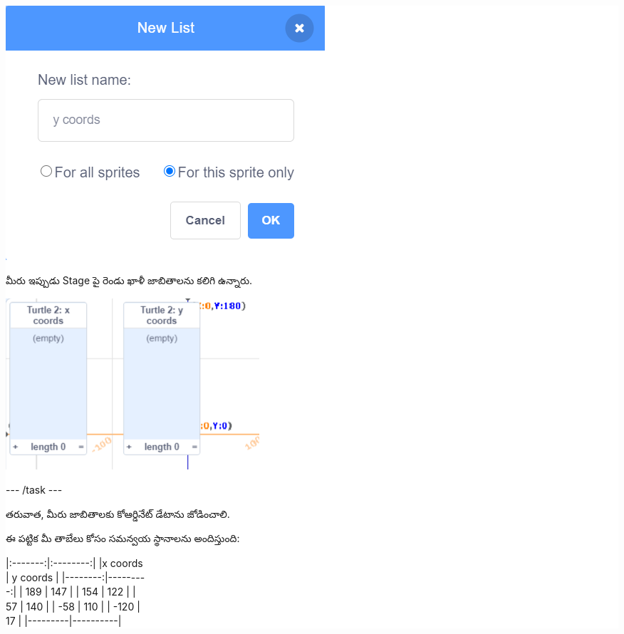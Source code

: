 ![y coords కోసం జాబితా సృష్టించే డైలాగ్](images/turtle-2-y-list.png)

మీరు ఇప్పుడు Stage పై రెండు ఖాళీ జాబితాలను కలిగి ఉన్నారు.

![ఖాళీ జాబితాల స్క్రీన్‌షాట్](images/empty-lists.png)

--- /task ---

తరువాత, మీరు జాబితాలకు కోఆర్డినేట్ డేటాను జోడించాలి.

ఈ పట్టిక మీ తాబేలు కోసం సమన్వయ స్థానాలను అందిస్తుంది:

<div style="width:200px;">

|:-------:|:--------:|
|x coords | y coords |
|--------:|---------:|
| 189     | 147      |
| 154     | 122      |
| 57      | 140      |
| -58     | 110      |
| -120    | 17       |
|---------|----------|
